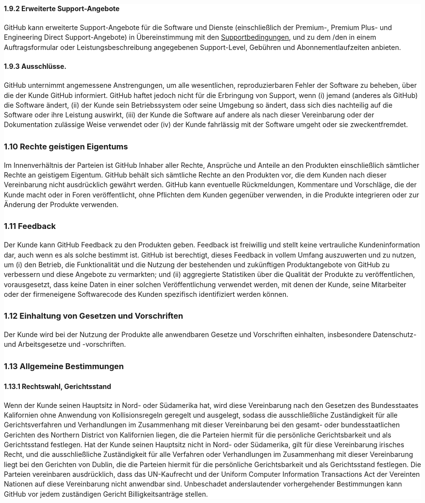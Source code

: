 #### 1.9.2 Erweiterte Support-Angebote

GitHub kann erweiterte Support-Angebote für die Software und Dienste (einschließlich der Premium-, Premium Plus- und Engineering Direct Support-Angebote) in Übereinstimmung mit den [Supportbedingungen](/enterprise/admin/enterprise-support/about-github-premium-support-for-github-enterprise), und zu dem /den in einem Auftragsformular oder Leistungsbeschreibung angegebenen Support-Level, Gebühren und Abonnementlaufzeiten anbieten.

#### 1.9.3 Ausschlüsse.

GitHub unternimmt angemessene Anstrengungen, um alle wesentlichen, reproduzierbaren Fehler der Software zu beheben, über die der Kunde GitHub informiert. GitHub haftet jedoch nicht für die Erbringung von Support, wenn (i) jemand (anderes als GitHub) die Software ändert, (ii) der Kunde sein Betriebssystem oder seine Umgebung so ändert, dass sich dies nachteilig auf die Software oder ihre Leistung auswirkt, (iii) der Kunde die Software auf andere als nach dieser Vereinbarung oder der Dokumentation zulässige Weise verwendet oder (iv) der Kunde fahrlässig mit der Software umgeht oder sie zweckentfremdet.

### 1.10 Rechte geistigen Eigentums

Im Innenverhältnis der Parteien ist GitHub Inhaber aller Rechte, Ansprüche und Anteile an den Produkten einschließlich sämtlicher Rechte an geistigem Eigentum. GitHub behält sich sämtliche Rechte an den Produkten vor, die dem Kunden nach dieser Vereinbarung nicht ausdrücklich gewährt werden. GitHub kann eventuelle Rückmeldungen, Kommentare und Vorschläge, die der Kunde macht oder in Foren veröffentlicht, ohne Pflichten dem Kunden gegenüber verwenden, in die Produkte integrieren oder zur Änderung der Produkte verwenden.

### 1.11 Feedback

Der Kunde kann GitHub Feedback zu den Produkten geben. Feedback ist freiwillig und stellt keine vertrauliche Kundeninformation dar, auch wenn es als solche bestimmt ist. GitHub ist berechtigt, dieses Feedback in vollem Umfang auszuwerten und zu nutzen, um (i) den Betrieb, die Funktionalität und die Nutzung der bestehenden und zukünftigen Produktangebote von GitHub zu verbessern und diese Angebote zu vermarkten; und (ii) aggregierte Statistiken über die Qualität der Produkte zu veröffentlichen, vorausgesetzt, dass keine Daten in einer solchen Veröffentlichung verwendet werden, mit denen der Kunde, seine Mitarbeiter oder der firmeneigene Softwarecode des Kunden spezifisch identifiziert werden können.

### 1.12 Einhaltung von Gesetzen und Vorschriften

Der Kunde wird bei der Nutzung der Produkte alle anwendbaren Gesetze und Vorschriften einhalten, insbesondere Datenschutz- und Arbeitsgesetze und -vorschriften.

### 1.13 Allgemeine Bestimmungen

#### 1.13.1 Rechtswahl, Gerichtsstand

Wenn der Kunde seinen Hauptsitz in Nord- oder Südamerika hat, wird diese Vereinbarung nach den Gesetzen des Bundesstaates Kalifornien ohne Anwendung von Kollisionsregeln geregelt und ausgelegt, sodass die ausschließliche Zuständigkeit für alle Gerichtsverfahren und Verhandlungen im Zusammenhang mit dieser Vereinbarung bei den gesamt- oder bundesstaatlichen Gerichten des Northern District von Kalifornien liegen, die die Parteien hiermit für die persönliche Gerichtsbarkeit und als Gerichtsstand festlegen. Hat der Kunde seinen Hauptsitz nicht in Nord- oder Südamerika, gilt für diese Vereinbarung irisches Recht, und die ausschließliche Zuständigkeit für alle Verfahren oder Verhandlungen im Zusammenhang mit dieser Vereinbarung liegt bei den Gerichten von Dublin, die die Parteien hiermit für die persönliche Gerichtsbarkeit und als Gerichtsstand festlegen. Die Parteien vereinbaren ausdrücklich, dass das UN-Kaufrecht und der Uniform Computer Information Transactions Act der Vereinten Nationen auf diese Vereinbarung nicht anwendbar sind. Unbeschadet anderslautender vorhergehender Bestimmungen kann GitHub vor jedem zuständigen Gericht Billigkeitsanträge stellen.
